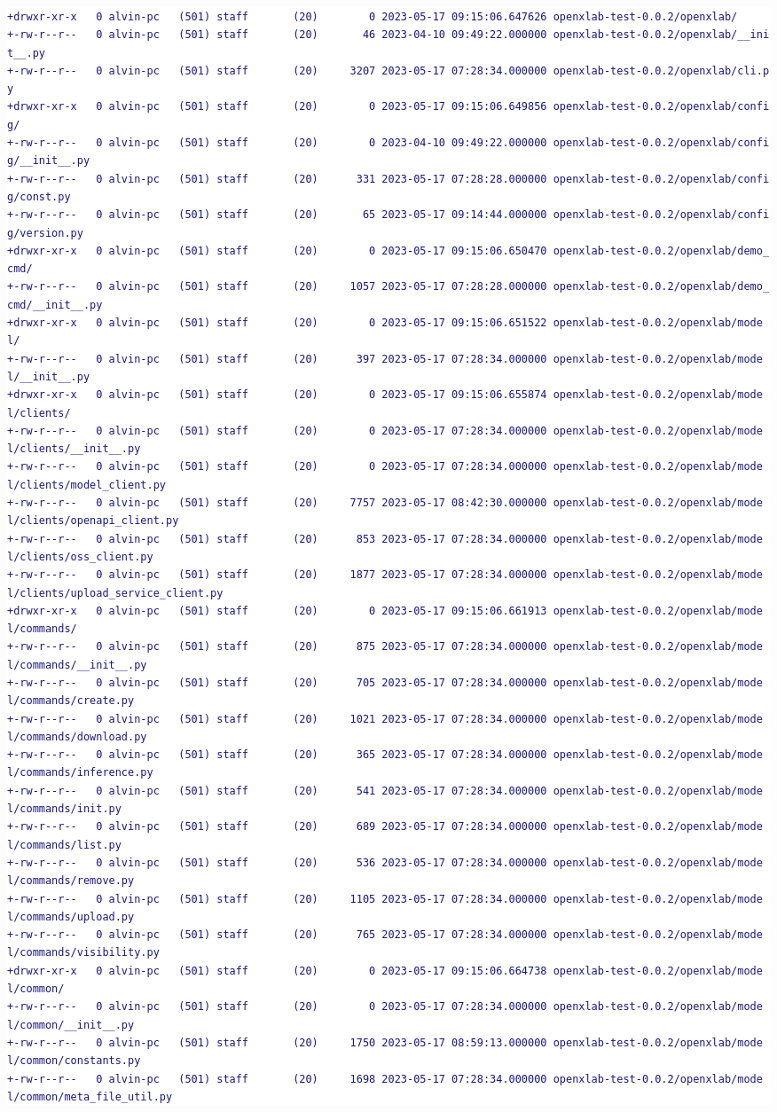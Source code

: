 ```diff
+drwxr-xr-x   0 alvin-pc   (501) staff       (20)        0 2023-05-17 09:15:06.647626 openxlab-test-0.0.2/openxlab/
+-rw-r--r--   0 alvin-pc   (501) staff       (20)       46 2023-04-10 09:49:22.000000 openxlab-test-0.0.2/openxlab/__init__.py
+-rw-r--r--   0 alvin-pc   (501) staff       (20)     3207 2023-05-17 07:28:34.000000 openxlab-test-0.0.2/openxlab/cli.py
+drwxr-xr-x   0 alvin-pc   (501) staff       (20)        0 2023-05-17 09:15:06.649856 openxlab-test-0.0.2/openxlab/config/
+-rw-r--r--   0 alvin-pc   (501) staff       (20)        0 2023-04-10 09:49:22.000000 openxlab-test-0.0.2/openxlab/config/__init__.py
+-rw-r--r--   0 alvin-pc   (501) staff       (20)      331 2023-05-17 07:28:28.000000 openxlab-test-0.0.2/openxlab/config/const.py
+-rw-r--r--   0 alvin-pc   (501) staff       (20)       65 2023-05-17 09:14:44.000000 openxlab-test-0.0.2/openxlab/config/version.py
+drwxr-xr-x   0 alvin-pc   (501) staff       (20)        0 2023-05-17 09:15:06.650470 openxlab-test-0.0.2/openxlab/demo_cmd/
+-rw-r--r--   0 alvin-pc   (501) staff       (20)     1057 2023-05-17 07:28:28.000000 openxlab-test-0.0.2/openxlab/demo_cmd/__init__.py
+drwxr-xr-x   0 alvin-pc   (501) staff       (20)        0 2023-05-17 09:15:06.651522 openxlab-test-0.0.2/openxlab/model/
+-rw-r--r--   0 alvin-pc   (501) staff       (20)      397 2023-05-17 07:28:34.000000 openxlab-test-0.0.2/openxlab/model/__init__.py
+drwxr-xr-x   0 alvin-pc   (501) staff       (20)        0 2023-05-17 09:15:06.655874 openxlab-test-0.0.2/openxlab/model/clients/
+-rw-r--r--   0 alvin-pc   (501) staff       (20)        0 2023-05-17 07:28:34.000000 openxlab-test-0.0.2/openxlab/model/clients/__init__.py
+-rw-r--r--   0 alvin-pc   (501) staff       (20)        0 2023-05-17 07:28:34.000000 openxlab-test-0.0.2/openxlab/model/clients/model_client.py
+-rw-r--r--   0 alvin-pc   (501) staff       (20)     7757 2023-05-17 08:42:30.000000 openxlab-test-0.0.2/openxlab/model/clients/openapi_client.py
+-rw-r--r--   0 alvin-pc   (501) staff       (20)      853 2023-05-17 07:28:34.000000 openxlab-test-0.0.2/openxlab/model/clients/oss_client.py
+-rw-r--r--   0 alvin-pc   (501) staff       (20)     1877 2023-05-17 07:28:34.000000 openxlab-test-0.0.2/openxlab/model/clients/upload_service_client.py
+drwxr-xr-x   0 alvin-pc   (501) staff       (20)        0 2023-05-17 09:15:06.661913 openxlab-test-0.0.2/openxlab/model/commands/
+-rw-r--r--   0 alvin-pc   (501) staff       (20)      875 2023-05-17 07:28:34.000000 openxlab-test-0.0.2/openxlab/model/commands/__init__.py
+-rw-r--r--   0 alvin-pc   (501) staff       (20)      705 2023-05-17 07:28:34.000000 openxlab-test-0.0.2/openxlab/model/commands/create.py
+-rw-r--r--   0 alvin-pc   (501) staff       (20)     1021 2023-05-17 07:28:34.000000 openxlab-test-0.0.2/openxlab/model/commands/download.py
+-rw-r--r--   0 alvin-pc   (501) staff       (20)      365 2023-05-17 07:28:34.000000 openxlab-test-0.0.2/openxlab/model/commands/inference.py
+-rw-r--r--   0 alvin-pc   (501) staff       (20)      541 2023-05-17 07:28:34.000000 openxlab-test-0.0.2/openxlab/model/commands/init.py
+-rw-r--r--   0 alvin-pc   (501) staff       (20)      689 2023-05-17 07:28:34.000000 openxlab-test-0.0.2/openxlab/model/commands/list.py
+-rw-r--r--   0 alvin-pc   (501) staff       (20)      536 2023-05-17 07:28:34.000000 openxlab-test-0.0.2/openxlab/model/commands/remove.py
+-rw-r--r--   0 alvin-pc   (501) staff       (20)     1105 2023-05-17 07:28:34.000000 openxlab-test-0.0.2/openxlab/model/commands/upload.py
+-rw-r--r--   0 alvin-pc   (501) staff       (20)      765 2023-05-17 07:28:34.000000 openxlab-test-0.0.2/openxlab/model/commands/visibility.py
+drwxr-xr-x   0 alvin-pc   (501) staff       (20)        0 2023-05-17 09:15:06.664738 openxlab-test-0.0.2/openxlab/model/common/
+-rw-r--r--   0 alvin-pc   (501) staff       (20)        0 2023-05-17 07:28:34.000000 openxlab-test-0.0.2/openxlab/model/common/__init__.py
+-rw-r--r--   0 alvin-pc   (501) staff       (20)     1750 2023-05-17 08:59:13.000000 openxlab-test-0.0.2/openxlab/model/common/constants.py
+-rw-r--r--   0 alvin-pc   (501) staff       (20)     1698 2023-05-17 07:28:34.000000 openxlab-test-0.0.2/openxlab/model/common/meta_file_util.py
```